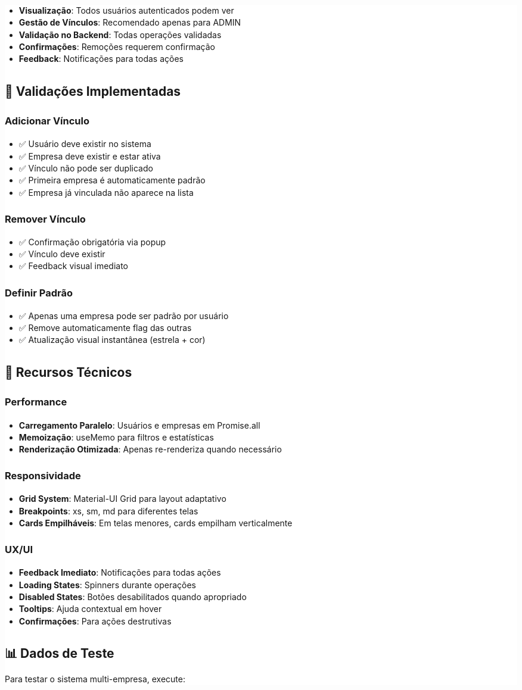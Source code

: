 - **Visualização**: Todos usuários autenticados podem ver
- **Gestão de Vínculos**: Recomendado apenas para ADMIN
- **Validação no Backend**: Todas operações validadas
- **Confirmações**: Remoções requerem confirmação
- **Feedback**: Notificações para todas ações

## 📝 Validações Implementadas

### Adicionar Vínculo
- ✅ Usuário deve existir no sistema
- ✅ Empresa deve existir e estar ativa
- ✅ Vínculo não pode ser duplicado
- ✅ Primeira empresa é automaticamente padrão
- ✅ Empresa já vinculada não aparece na lista

### Remover Vínculo
- ✅ Confirmação obrigatória via popup
- ✅ Vínculo deve existir
- ✅ Feedback visual imediato

### Definir Padrão
- ✅ Apenas uma empresa pode ser padrão por usuário
- ✅ Remove automaticamente flag das outras
- ✅ Atualização visual instantânea (estrela + cor)

## 🚀 Recursos Técnicos

### Performance
- **Carregamento Paralelo**: Usuários e empresas em Promise.all
- **Memoização**: useMemo para filtros e estatísticas
- **Renderização Otimizada**: Apenas re-renderiza quando necessário

### Responsividade
- **Grid System**: Material-UI Grid para layout adaptativo
- **Breakpoints**: xs, sm, md para diferentes telas
- **Cards Empilháveis**: Em telas menores, cards empilham verticalmente

### UX/UI
- **Feedback Imediato**: Notificações para todas ações
- **Loading States**: Spinners durante operações
- **Disabled States**: Botões desabilitados quando apropriado
- **Tooltips**: Ajuda contextual em hover
- **Confirmações**: Para ações destrutivas

## 📊 Dados de Teste

Para testar o sistema multi-empresa, execute:
